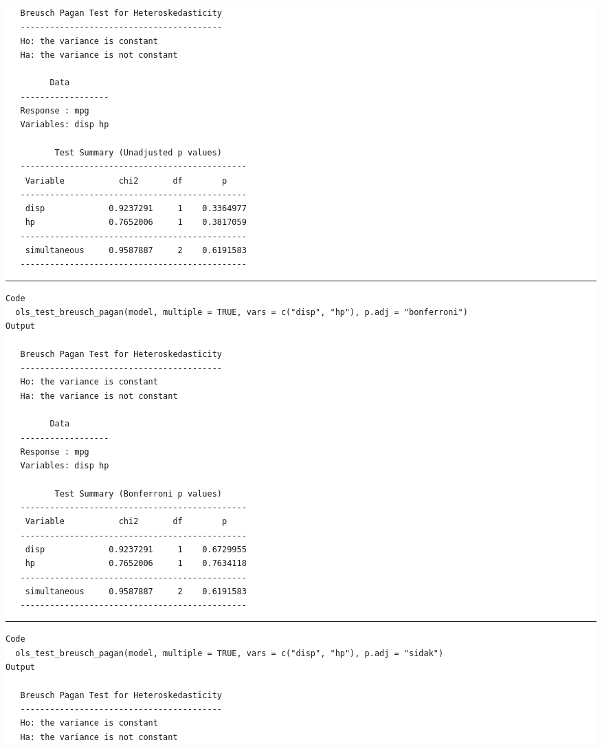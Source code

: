        Breusch Pagan Test for Heteroskedasticity
       -----------------------------------------
       Ho: the variance is constant            
       Ha: the variance is not constant        
      
             Data        
       ------------------
       Response : mpg 
       Variables: disp hp 
      
              Test Summary (Unadjusted p values)       
       ----------------------------------------------
        Variable           chi2       df        p     
       ----------------------------------------------
        disp             0.9237291     1    0.3364977 
        hp               0.7652006     1    0.3817059 
       ----------------------------------------------
        simultaneous     0.9587887     2    0.6191583 
       ----------------------------------------------

---

    Code
      ols_test_breusch_pagan(model, multiple = TRUE, vars = c("disp", "hp"), p.adj = "bonferroni")
    Output
      
       Breusch Pagan Test for Heteroskedasticity
       -----------------------------------------
       Ho: the variance is constant            
       Ha: the variance is not constant        
      
             Data        
       ------------------
       Response : mpg 
       Variables: disp hp 
      
              Test Summary (Bonferroni p values)       
       ----------------------------------------------
        Variable           chi2       df        p     
       ----------------------------------------------
        disp             0.9237291     1    0.6729955 
        hp               0.7652006     1    0.7634118 
       ----------------------------------------------
        simultaneous     0.9587887     2    0.6191583 
       ----------------------------------------------

---

    Code
      ols_test_breusch_pagan(model, multiple = TRUE, vars = c("disp", "hp"), p.adj = "sidak")
    Output
      
       Breusch Pagan Test for Heteroskedasticity
       -----------------------------------------
       Ho: the variance is constant            
       Ha: the variance is not constant        
      